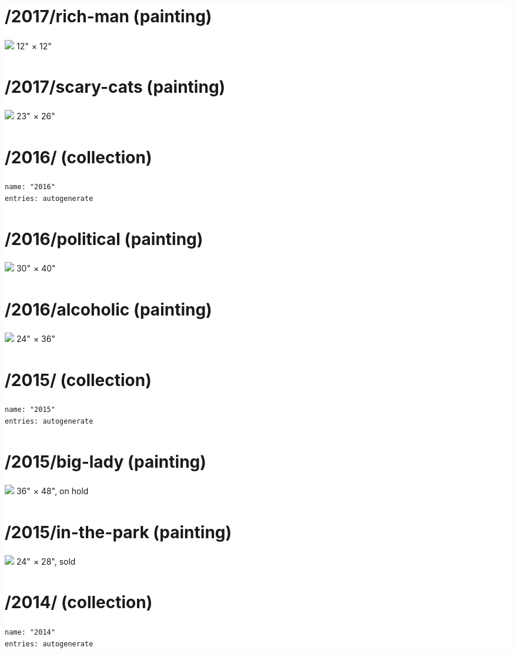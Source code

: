 # /2017/rich-man (painting)
![](images/paintings/2017/rich-man.jpg)
12"  × 12"

# /2017/scary-cats (painting)
![](images/paintings/2017/scary-cats.jpg)
23"  × 26"

# /2016/ (collection)
```
name: "2016"
entries: autogenerate
```

# /2016/political (painting)
![](images/paintings/2016/political.jpg)
30"  × 40"

# /2016/alcoholic (painting)
![](images/paintings/2016/alcoholic.jpg)
24"  × 36"

# /2015/ (collection)
```
name: "2015"
entries: autogenerate
```

# /2015/big-lady (painting)
![](images/paintings/2015/big-lady.jpg)
36"  × 48", on hold

# /2015/in-the-park (painting)
![](images/paintings/2015/in-the-park.jpg)
24"  × 28", sold

# /2014/ (collection)
```
name: "2014"
entries: autogenerate
```
